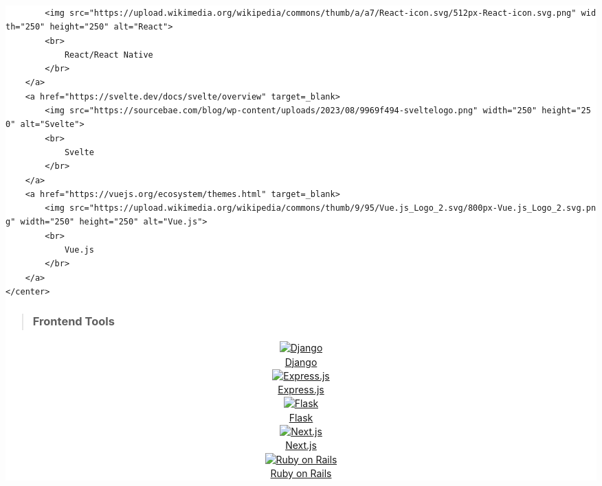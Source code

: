             <img src="https://upload.wikimedia.org/wikipedia/commons/thumb/a/a7/React-icon.svg/512px-React-icon.svg.png" width="250" height="250" alt="React">
            <br>
                React/React Native
            </br>
        </a>
        <a href="https://svelte.dev/docs/svelte/overview" target=_blank>
            <img src="https://sourcebae.com/blog/wp-content/uploads/2023/08/9969f494-sveltelogo.png" width="250" height="250" alt="Svelte">
            <br>
                Svelte
            </br>
        </a>
        <a href="https://vuejs.org/ecosystem/themes.html" target=_blank>
            <img src="https://upload.wikimedia.org/wikipedia/commons/thumb/9/95/Vue.js_Logo_2.svg/800px-Vue.js_Logo_2.svg.png" width="250" height="250" alt="Vue.js">
            <br>
                Vue.js
            </br>
        </a>
    </center>
</div>

> ### Frontend Tools
<div>
    <center>
        <a href="https://www.djangoproject.com/start/overview/" target=_blank>
            <img src="https://upload.wikimedia.org/wikipedia/commons/thumb/7/75/Django_logo.svg/1920px-Django_logo.svg.png" width="250" height="250" alt="Django">
            <br>
                Django
            </br>
        </a>
        <a href="https://expressjs.com/en/advanced/security-updates.html" target=_blank>
            <img src="https://upload.wikimedia.org/wikipedia/commons/6/64/Expressjs.png" width="250" height="250" alt="Express.js">
            <br>
                Express.js
            </br>
        </a>
        <a href="https://flask.palletsprojects.com/en/stable/" target=_blank>
            <img src="https://upload.wikimedia.org/wikipedia/commons/thumb/3/3c/Flask_logo.svg/1920px-Flask_logo.svg.png" width="250" height="250" alt="Flask">
            <br>
                Flask
            </br>
        </a>
        <a href="https://nextjs.org/docs" target=_blank>
            <img src="https://camo.githubusercontent.com/c3635f27439ecdbf20e3cbf969c156f4040f10a0c8c836cf307d916dd8f806d4/68747470733a2f2f6173736574732e76657263656c2e636f6d2f696d6167652f75706c6f61642f76313636323133303535392f6e6578746a732f49636f6e5f6461726b5f6261636b67726f756e642e706e67" width="250" height="250" alt="Next.js">
            <br>
                Next.js
            </br>
        </a>
        <a href="https://nextjs.org/docs" target=_blank>
            <img src="https://upload.wikimedia.org/wikipedia/commons/thumb/6/62/Ruby_On_Rails_Logo.svg/1920px-Ruby_On_Rails_Logo.svg.png" width="250" height="250" alt="Ruby on Rails">
            <br>
                Ruby on Rails
            </br>
        </a>
    </center>
</div>
